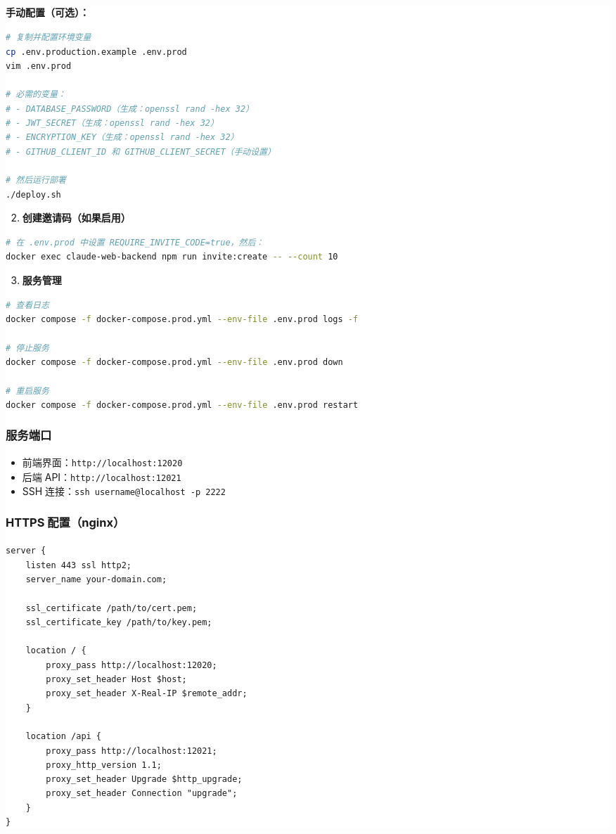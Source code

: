 **手动配置（可选）：**

```bash
# 复制并配置环境变量
cp .env.production.example .env.prod
vim .env.prod

# 必需的变量：
# - DATABASE_PASSWORD（生成：openssl rand -hex 32）
# - JWT_SECRET（生成：openssl rand -hex 32）
# - ENCRYPTION_KEY（生成：openssl rand -hex 32）
# - GITHUB_CLIENT_ID 和 GITHUB_CLIENT_SECRET（手动设置）

# 然后运行部署
./deploy.sh
```

2. **创建邀请码（如果启用）**

```bash
# 在 .env.prod 中设置 REQUIRE_INVITE_CODE=true，然后：
docker exec claude-web-backend npm run invite:create -- --count 10
```

3. **服务管理**

```bash
# 查看日志
docker compose -f docker-compose.prod.yml --env-file .env.prod logs -f

# 停止服务
docker compose -f docker-compose.prod.yml --env-file .env.prod down

# 重启服务
docker compose -f docker-compose.prod.yml --env-file .env.prod restart
```

### 服务端口

- 前端界面：`http://localhost:12020`
- 后端 API：`http://localhost:12021`
- SSH 连接：`ssh username@localhost -p 2222`

### HTTPS 配置（nginx）

```nginx
server {
    listen 443 ssl http2;
    server_name your-domain.com;

    ssl_certificate /path/to/cert.pem;
    ssl_certificate_key /path/to/key.pem;

    location / {
        proxy_pass http://localhost:12020;
        proxy_set_header Host $host;
        proxy_set_header X-Real-IP $remote_addr;
    }

    location /api {
        proxy_pass http://localhost:12021;
        proxy_http_version 1.1;
        proxy_set_header Upgrade $http_upgrade;
        proxy_set_header Connection "upgrade";
    }
}
```
